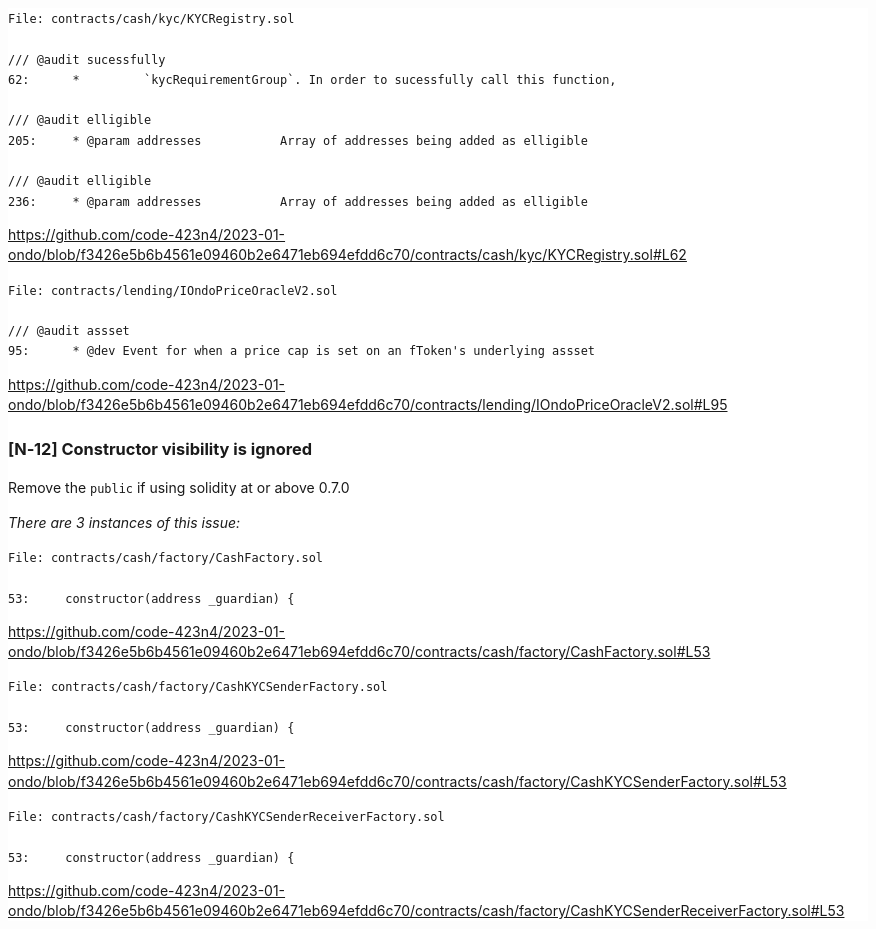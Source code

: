 ```solidity
File: contracts/cash/kyc/KYCRegistry.sol

/// @audit sucessfully
62:      *         `kycRequirementGroup`. In order to sucessfully call this function,

/// @audit elligible
205:     * @param addresses           Array of addresses being added as elligible

/// @audit elligible
236:     * @param addresses           Array of addresses being added as elligible

```
https://github.com/code-423n4/2023-01-ondo/blob/f3426e5b6b4561e09460b2e6471eb694efdd6c70/contracts/cash/kyc/KYCRegistry.sol#L62

```solidity
File: contracts/lending/IOndoPriceOracleV2.sol

/// @audit assset
95:      * @dev Event for when a price cap is set on an fToken's underlying assset

```
https://github.com/code-423n4/2023-01-ondo/blob/f3426e5b6b4561e09460b2e6471eb694efdd6c70/contracts/lending/IOndoPriceOracleV2.sol#L95

### [N&#x2011;12]  Constructor visibility is ignored
Remove the `public` if using solidity at or above 0.7.0

*There are 3 instances of this issue:*

```solidity
File: contracts/cash/factory/CashFactory.sol

53:     constructor(address _guardian) {

```
https://github.com/code-423n4/2023-01-ondo/blob/f3426e5b6b4561e09460b2e6471eb694efdd6c70/contracts/cash/factory/CashFactory.sol#L53

```solidity
File: contracts/cash/factory/CashKYCSenderFactory.sol

53:     constructor(address _guardian) {

```
https://github.com/code-423n4/2023-01-ondo/blob/f3426e5b6b4561e09460b2e6471eb694efdd6c70/contracts/cash/factory/CashKYCSenderFactory.sol#L53

```solidity
File: contracts/cash/factory/CashKYCSenderReceiverFactory.sol

53:     constructor(address _guardian) {

```
https://github.com/code-423n4/2023-01-ondo/blob/f3426e5b6b4561e09460b2e6471eb694efdd6c70/contracts/cash/factory/CashKYCSenderReceiverFactory.sol#L53
